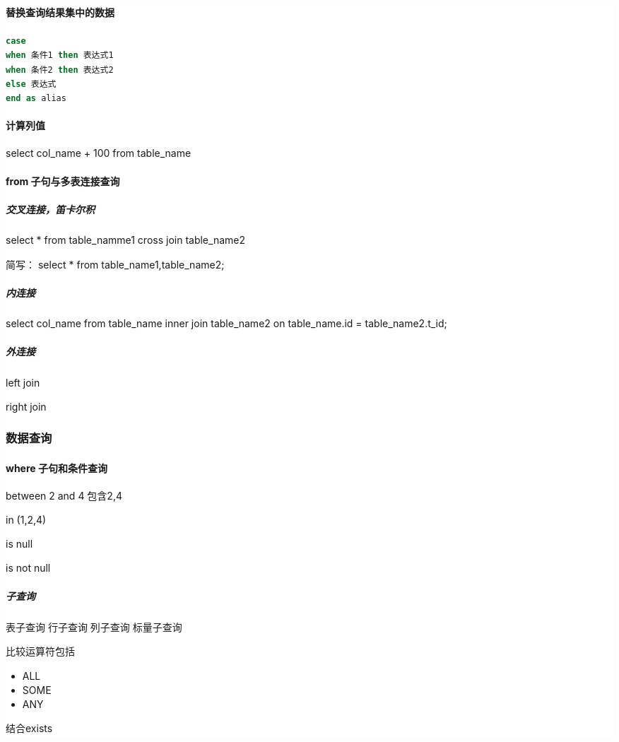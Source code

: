 #### 替换查询结果集中的数据

```SQL
case 
when 条件1 then 表达式1
when 条件2 then 表达式2
else 表达式
end as alias
```

#### 计算列值

select col_name + 100 from table_name

#### from 子句与多表连接查询

##### 交叉连接，笛卡尔积

select * from table_namme1 cross join table_name2

简写：
select * from table_name1,table_name2;

##### 内连接

select col_name from table_name inner join table_name2 on table_name.id = table_name2.t_id;

##### 外连接

left join

right join

### 数据查询

#### where 子句和条件查询

between 2 and 4 包含2,4

in (1,2,4)

is null

is not null

##### 子查询

表子查询
行子查询
列子查询
标量子查询

比较运算符包括
- ALL
- SOME
- ANY

结合exists

